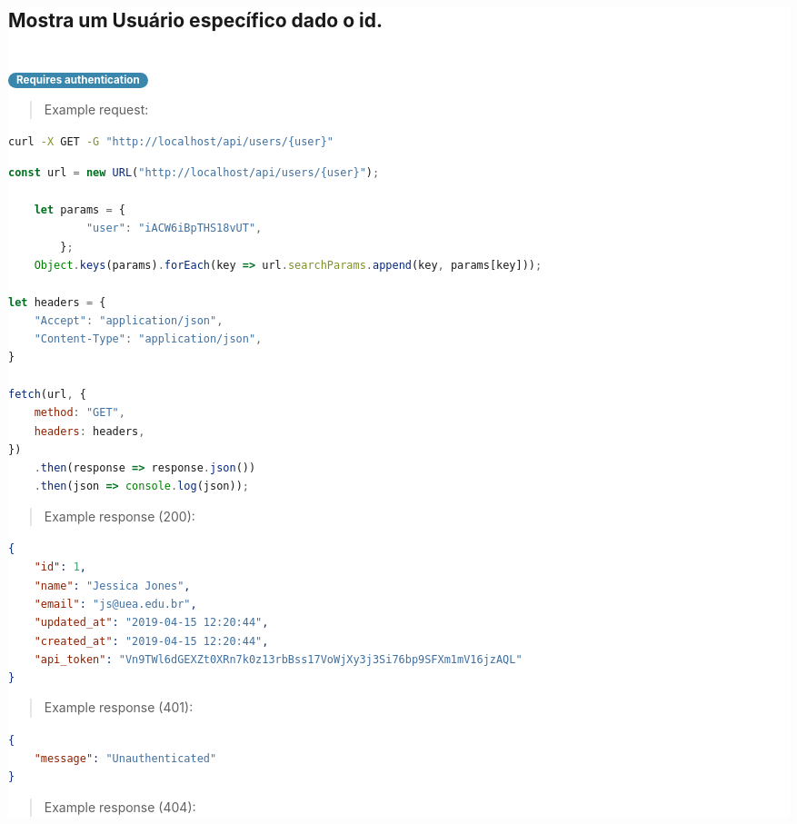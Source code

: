 


## Mostra um Usuário específico dado o id.

<br><small style="padding: 1px 9px 2px;font-weight: bold;white-space: nowrap;color: #ffffff;-webkit-border-radius: 9px;-moz-border-radius: 9px;border-radius: 9px;background-color: #3a87ad;">Requires authentication</small>
> Example request:

```bash
curl -X GET -G "http://localhost/api/users/{user}" 
```

```javascript
const url = new URL("http://localhost/api/users/{user}");

    let params = {
            "user": "iACW6iBpTHS18vUT",
        };
    Object.keys(params).forEach(key => url.searchParams.append(key, params[key]));

let headers = {
    "Accept": "application/json",
    "Content-Type": "application/json",
}

fetch(url, {
    method: "GET",
    headers: headers,
})
    .then(response => response.json())
    .then(json => console.log(json));
```

> Example response (200):

```json
{
    "id": 1,
    "name": "Jessica Jones",
    "email": "js@uea.edu.br",
    "updated_at": "2019-04-15 12:20:44",
    "created_at": "2019-04-15 12:20:44",
    "api_token": "Vn9TWl6dGEXZt0XRn7k0z13rbBss17VoWjXy3j3Si76bp9SFXm1mV16jzAQL"
}
```
> Example response (401):

```json
{
    "message": "Unauthenticated"
}
```
> Example response (404):
